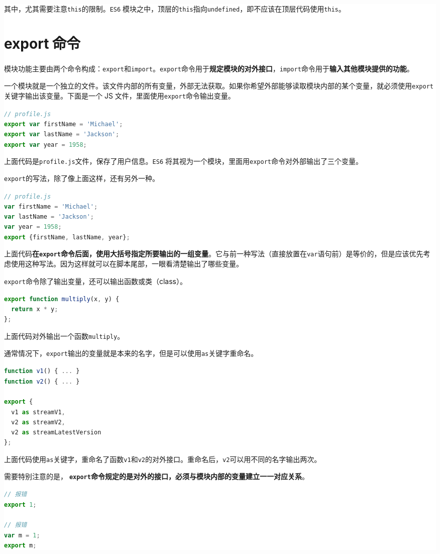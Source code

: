 其中，尤其需要注意`this`的限制。`ES6` 模块之中，顶层的`this`指向`undefined`，即不应该在顶层代码使用`this`。

# export 命令
模块功能主要由两个命令构成：`export`和`import`。`export`命令用于**规定模块的对外接口**，`import`命令用于**输入其他模块提供的功能**。

一个模块就是一个独立的文件。该文件内部的所有变量，外部无法获取。如果你希望外部能够读取模块内部的某个变量，就必须使用`export`关键字输出该变量。下面是一个 JS 文件，里面使用`export`命令输出变量。

```js
// profile.js
export var firstName = 'Michael';
export var lastName = 'Jackson';
export var year = 1958;
```

上面代码是`profile.js`文件，保存了用户信息。`ES6` 将其视为一个模块，里面用`export`命令对外部输出了三个变量。

`export`的写法，除了像上面这样，还有另外一种。

```js
// profile.js
var firstName = 'Michael';
var lastName = 'Jackson';
var year = 1958;
export {firstName, lastName, year};
```

上面代码**在`export`命令后面，使用大括号指定所要输出的一组变量**。它与前一种写法（直接放置在`var`语句前）是等价的，但是应该优先考虑使用这种写法。因为这样就可以在脚本尾部，一眼看清楚输出了哪些变量。

`export`命令除了输出变量，还可以输出函数或类（class）。

```js
export function multiply(x, y) {
  return x * y;
};
```

上面代码对外输出一个函数`multiply`。

通常情况下，`export`输出的变量就是本来的名字，但是可以使用`as`关键字重命名。

```js
function v1() { ... }
function v2() { ... }

export {
  v1 as streamV1,
  v2 as streamV2,
  v2 as streamLatestVersion
};
```

上面代码使用`as`关键字，重命名了函数`v1`和`v2`的对外接口。重命名后，`v2`可以用不同的名字输出两次。

需要特别注意的是， **`export`命令规定的是对外的接口，必须与模块内部的变量建立一一对应关系**。

```js
// 报错
export 1;

// 报错
var m = 1;
export m;
```
